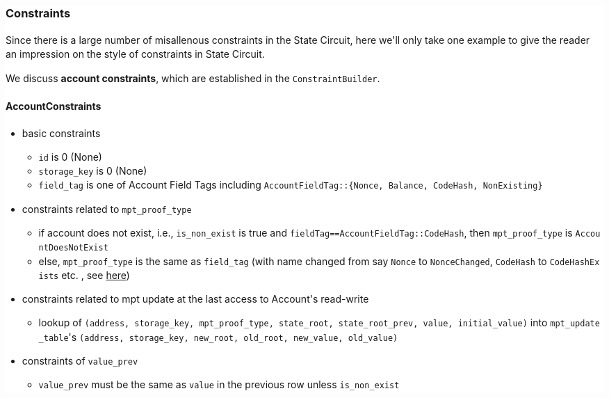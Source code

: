 
### Constraints

Since there is a large number of misallenous constraints in the State Circuit, here we'll only take one example to give the reader an impression on the style of constraints in State Circuit. 

We discuss <b>account constraints</b>, which are established in the `ConstraintBuilder`. 

#### AccountConstraints

- basic constraints
    - `id` is 0 (None)
    - `storage_key` is 0 (None)
    - `field_tag` is one of Account Field Tags including `AccountFieldTag::{Nonce, Balance, CodeHash, NonExisting}`

- constraints related to `mpt_proof_type` 
    - if account does not exist, i.e., `is_non_exist` is true and `fieldTag==AccountFieldTag::CodeHash`, then `mpt_proof_type` is `AccountDoesNotExist`
    - else, `mpt_proof_type` is the same as `field_tag` (with name changed from say `Nonce` to `NonceChanged`, `CodeHash` to `CodeHashExists` etc. , see [here](https://github.com/scroll-tech/zkevm-circuits/blob/700e93c898775a19c22f9abd560ebb945082c854/zkevm-circuits/src/table.rs#L645))

- constraints related to mpt update at the last access to Account's read-write
    - lookup of `(address, storage_key, mpt_proof_type, state_root, state_root_prev, value, initial_value)` into `mpt_update_table`'s `(address, storage_key, new_root, old_root, new_value, old_value)`

- constraints of `value_prev` 
    - `value_prev` must be the same as `value` in the previous row unless `is_non_exist`
